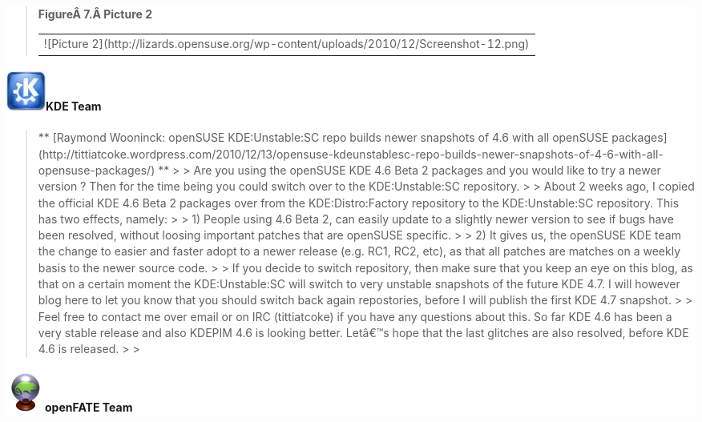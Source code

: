 > 
> **FigureÂ 7.Â Picture 2**
> 
> <table cellpadding="0" cellspacing="0" border="0" width="50%" summary="manufactured viewport for HTML img" ><tr >
> <td >![Picture 2](http://lizards.opensuse.org/wp-content/uploads/2010/12/Screenshot-12.png)
> </td></tr></table>
> 
>   
</blockquote>

#### ![Header Picture](/wp-content/uploads/2010/12/Kde-logo.jpg)KDE Team

<blockquote>**
          [Raymond Wooninck: openSUSE KDE:Unstable:SC repo builds newer snapshots of 4.6 with all openSUSE packages](http://tittiatcoke.wordpress.com/2010/12/13/opensuse-kdeunstablesc-repo-builds-newer-snapshots-of-4-6-with-all-opensuse-packages/)
        **
> 
> Are you using the openSUSE KDE 4.6 Beta 2 packages and you would like to try a newer
          version ? Then for the time being you could switch over to the KDE:Unstable:SC repository. 
> 
> About 2 weeks ago, I copied the official KDE 4.6 Beta 2 packages over from the
          KDE:Distro:Factory repository to the KDE:Unstable:SC repository. This has two effects,
          namely: 
> 
> 1) People using 4.6 Beta 2, can easily update to a slightly newer version to see if
          bugs have been resolved, without loosing important patches that are openSUSE specific. 
> 
> 2) It gives us, the openSUSE KDE team the change to easier and faster adopt to a newer
          release (e.g. RC1, RC2, etc), as that all patches are matches on a weekly basis to the
          newer source code. 
> 
> If you decide to switch repository, then make sure that you keep an eye on this blog,
          as that on a certain moment the KDE:Unstable:SC will switch to very unstable snapshots of
          the future KDE 4.7. I will however blog here to let you know that you should switch back
          again repostories, before I will publish the first KDE 4.7 snapshot. 
> 
> Feel free to contact me over email or on IRC (tittiatcoke) if you have any questions
          about this. So far KDE 4.6 has been a very stable release and also KDEPIM 4.6 is looking
          better. Letâ€™s hope that the last glitches are also resolved, before KDE 4.6 is released. 
> 
> </blockquote>

#### ![Header Picture](/wp-content/uploads/2010/12/Logo-fate.png)openFATE Team
